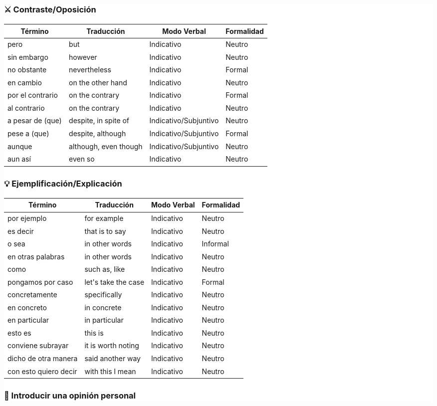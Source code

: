 ### ⚔️ Contraste/Oposición

| Término | Traducción | Modo Verbal | Formalidad |
|---------|------------|-------------|------------|
| pero | but | Indicativo | Neutro |
| sin embargo | however | Indicativo | Neutro |
| no obstante | nevertheless | Indicativo | Formal |
| en cambio | on the other hand | Indicativo | Neutro |
| por el contrario | on the contrary | Indicativo | Formal |
| al contrario | on the contrary | Indicativo | Neutro |
| a pesar de (que) | despite, in spite of | Indicativo/Subjuntivo | Neutro |
| pese a (que) | despite, although | Indicativo/Subjuntivo | Formal |
| aunque | although, even though | Indicativo/Subjuntivo | Neutro |
| aun así | even so | Indicativo | Neutro |

### 💡 Ejemplificación/Explicación

| Término | Traducción | Modo Verbal | Formalidad |
|---------|------------|-------------|------------|
| por ejemplo | for example | Indicativo | Neutro |
| es decir | that is to say | Indicativo | Neutro |
| o sea | in other words | Indicativo | Informal |
| en otras palabras | in other words | Indicativo | Neutro |
| como | such as, like | Indicativo | Neutro |
| pongamos por caso | let's take the case | Indicativo | Formal |
| concretamente | specifically | Indicativo | Neutro |
| en concreto | in concrete | Indicativo | Neutro |
| en particular | in particular | Indicativo | Neutro |
| esto es | this is | Indicativo | Neutro |
| conviene subrayar | it is worth noting | Indicativo | Neutro |
| dicho de otra manera | said another way | Indicativo | Neutro |
| con esto quiero decir | with this I mean | Indicativo | Neutro |

### 🤔 Introducir una opinión personal
